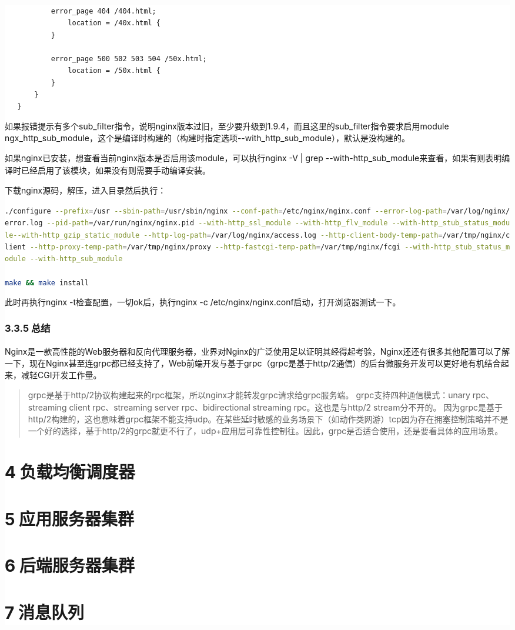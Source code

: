 ```
           error_page 404 /404.html;
               location = /40x.html {
           }

           error_page 500 502 503 504 /50x.html;
               location = /50x.html {
           }
       }
   }
```

如果报错提示有多个sub_filter指令，说明nginx版本过旧，至少要升级到1.9.4，而且这里的sub_filter指令要求启用module ngx_http_sub_module，这个是编译时构建的（构建时指定选项--with_http_sub_module），默认是没构建的。

如果nginx已安装，想查看当前nginx版本是否启用该module，可以执行nginx -V | grep --with-http_sub_module来查看，如果有则表明编译时已经启用了该模块，如果没有则需要手动编译安装。

下载nginx源码，解压，进入目录然后执行：

```bash
./configure --prefix=/usr --sbin-path=/usr/sbin/nginx --conf-path=/etc/nginx/nginx.conf --error-log-path=/var/log/nginx/error.log --pid-path=/var/run/nginx/nginx.pid --with-http_ssl_module --with-http_flv_module --with-http_stub_status_module--with-http_gzip_static_module --http-log-path=/var/log/nginx/access.log --http-client-body-temp-path=/var/tmp/nginx/client --http-proxy-temp-path=/var/tmp/nginx/proxy --http-fastcgi-temp-path=/var/tmp/nginx/fcgi --with-http_stub_status_module --with-http_sub_module

make && make install
```

此时再执行nginx -t检查配置，一切ok后，执行nginx -c /etc/nginx/nginx.conf启动，打开浏览器测试一下。

### 3.3.5 总结

Nginx是一款高性能的Web服务器和反向代理服务器，业界对Nginx的广泛使用足以证明其经得起考验，Nginx还还有很多其他配置可以了解一下，现在Nginx甚至连grpc都已经支持了，Web前端开发与基于grpc（grpc是基于http/2通信）的后台微服务开发可以更好地有机结合起来，减轻CGI开发工作量。

>grpc是基于http/2协议构建起来的rpc框架，所以nginx才能转发grpc请求给grpc服务端。
>grpc支持四种通信模式：unary rpc、streaming client rpc、streaming server rpc、bidirectional streaming rpc。这也是与http/2 stream分不开的。
>因为grpc是基于http/2构建的，这也意味着grpc框架不能支持udp。在某些延时敏感的业务场景下（如动作类网游）tcp因为存在拥塞控制策略并不是一个好的选择，基于http/2的grpc就更不行了，udp+应用层可靠性控制往。因此，grpc是否适合使用，还是要看具体的应用场景。

# 4 负载均衡调度器

# 5 应用服务器集群

# 6 后端服务器集群

# 7 消息队列
